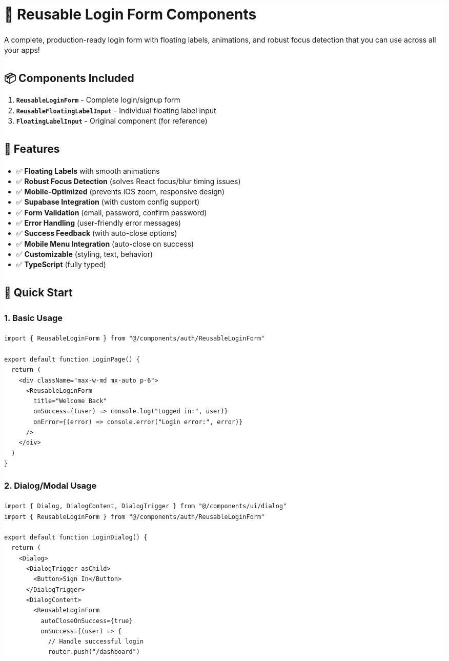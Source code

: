 # 🚀 Reusable Login Form Components

A complete, production-ready login form with floating labels, animations, and robust focus detection that you can use across all your apps!

## 📦 Components Included

1. **`ReusableLoginForm`** - Complete login/signup form
2. **`ReusableFloatingLabelInput`** - Individual floating label input
3. **`FloatingLabelInput`** - Original component (for reference)

## 🎯 Features

- ✅ **Floating Labels** with smooth animations
- ✅ **Robust Focus Detection** (solves React focus/blur timing issues)
- ✅ **Mobile-Optimized** (prevents iOS zoom, responsive design)
- ✅ **Supabase Integration** (with custom config support)
- ✅ **Form Validation** (email, password, confirm password)
- ✅ **Error Handling** (user-friendly error messages)
- ✅ **Success Feedback** (with auto-close options)
- ✅ **Mobile Menu Integration** (auto-close on success)
- ✅ **Customizable** (styling, text, behavior)
- ✅ **TypeScript** (fully typed)

## 🚀 Quick Start

### 1. Basic Usage

```tsx
import { ReusableLoginForm } from "@/components/auth/ReusableLoginForm"

export default function LoginPage() {
  return (
    <div className="max-w-md mx-auto p-6">
      <ReusableLoginForm 
        title="Welcome Back"
        onSuccess={(user) => console.log("Logged in:", user)}
        onError={(error) => console.error("Login error:", error)}
      />
    </div>
  )
}
```

### 2. Dialog/Modal Usage

```tsx
import { Dialog, DialogContent, DialogTrigger } from "@/components/ui/dialog"
import { ReusableLoginForm } from "@/components/auth/ReusableLoginForm"

export default function LoginDialog() {
  return (
    <Dialog>
      <DialogTrigger asChild>
        <Button>Sign In</Button>
      </DialogTrigger>
      <DialogContent>
        <ReusableLoginForm 
          autoCloseOnSuccess={true}
          onSuccess={(user) => {
            // Handle successful login
            router.push("/dashboard")
```